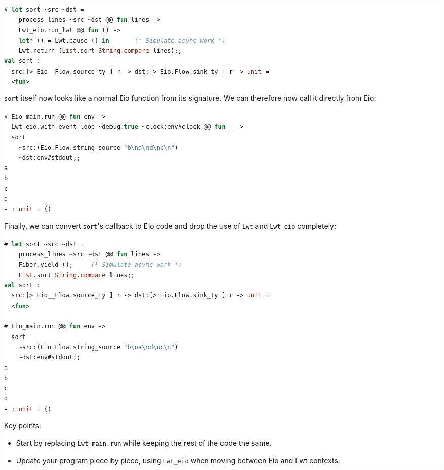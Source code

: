 ```ocaml
# let sort ~src ~dst =
    process_lines ~src ~dst @@ fun lines ->
    Lwt_eio.run_lwt @@ fun () ->
    let* () = Lwt.pause () in       (* Simulate async work *)
    Lwt.return (List.sort String.compare lines);;
val sort :
  src:[> Eio__Flow.source_ty ] r -> dst:[> Eio.Flow.sink_ty ] r -> unit =
  <fun>
```

`sort` itself now looks like a normal Eio function from its signature.
We can therefore now call it directly from Eio:

```ocaml
# Eio_main.run @@ fun env ->
  Lwt_eio.with_event_loop ~debug:true ~clock:env#clock @@ fun _ ->
  sort
    ~src:(Eio.Flow.string_source "b\na\nd\nc\n")
    ~dst:env#stdout;;
a
b
c
d
- : unit = ()
```

Finally, we can convert `sort`'s callback to Eio code and drop the use of `Lwt` and `Lwt_eio` completely:

```ocaml
# let sort ~src ~dst =
    process_lines ~src ~dst @@ fun lines ->
    Fiber.yield ();     (* Simulate async work *)
    List.sort String.compare lines;;
val sort :
  src:[> Eio__Flow.source_ty ] r -> dst:[> Eio.Flow.sink_ty ] r -> unit =
  <fun>

# Eio_main.run @@ fun env ->
  sort
    ~src:(Eio.Flow.string_source "b\na\nd\nc\n")
    ~dst:env#stdout;;
a
b
c
d
- : unit = ()
```

Key points:

- Start by replacing `Lwt_main.run` while keeping the rest of the code the same.

- Update your program piece by piece, using `Lwt_eio` when moving between Eio and Lwt contexts.


[Eio]: https://github.com/ocaml-multicore/eio
[icfp-tutorial]: https://github.com/ocaml-multicore/icfp-2023-eio-tutorial